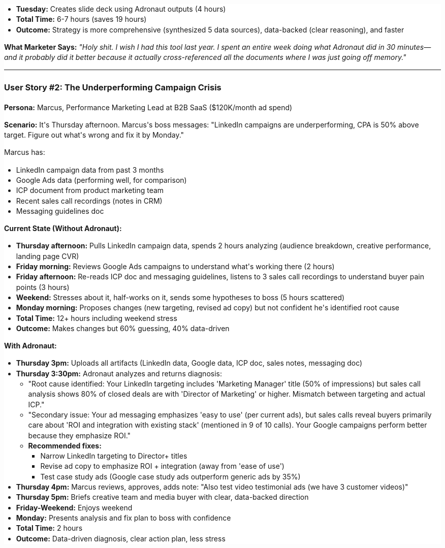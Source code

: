 - **Tuesday:** Creates slide deck using Adronaut outputs (4 hours)
- **Total Time:** 6-7 hours (saves 19 hours)
- **Outcome:** Strategy is more comprehensive (synthesized 5 data sources), data-backed (clear reasoning), and faster

**What Marketer Says:**
_"Holy shit. I wish I had this tool last year. I spent an entire week doing what Adronaut did in 30 minutes—and it probably did it better because it actually cross-referenced all the documents where I was just going off memory."_

---

### User Story #2: The Underperforming Campaign Crisis

**Persona:** Marcus, Performance Marketing Lead at B2B SaaS ($120K/month ad spend)

**Scenario:**
It's Thursday afternoon. Marcus's boss messages: "LinkedIn campaigns are underperforming, CPA is 50% above target. Figure out what's wrong and fix it by Monday."

Marcus has:
- LinkedIn campaign data from past 3 months
- Google Ads data (performing well, for comparison)
- ICP document from product marketing team
- Recent sales call recordings (notes in CRM)
- Messaging guidelines doc

**Current State (Without Adronaut):**
- **Thursday afternoon:** Pulls LinkedIn campaign data, spends 2 hours analyzing (audience breakdown, creative performance, landing page CVR)
- **Friday morning:** Reviews Google Ads campaigns to understand what's working there (2 hours)
- **Friday afternoon:** Re-reads ICP doc and messaging guidelines, listens to 3 sales call recordings to understand buyer pain points (3 hours)
- **Weekend:** Stresses about it, half-works on it, sends some hypotheses to boss (5 hours scattered)
- **Monday morning:** Proposes changes (new targeting, revised ad copy) but not confident he's identified root cause
- **Total Time:** 12+ hours including weekend stress
- **Outcome:** Makes changes but 60% guessing, 40% data-driven

**With Adronaut:**
- **Thursday 3pm:** Uploads all artifacts (LinkedIn data, Google data, ICP doc, sales notes, messaging doc)
- **Thursday 3:30pm:** Adronaut analyzes and returns diagnosis:
  - "Root cause identified: Your LinkedIn targeting includes 'Marketing Manager' title (50% of impressions) but sales call analysis shows 80% of closed deals are with 'Director of Marketing' or higher. Mismatch between targeting and actual ICP."
  - "Secondary issue: Your ad messaging emphasizes 'easy to use' (per current ads), but sales calls reveal buyers primarily care about 'ROI and integration with existing stack' (mentioned in 9 of 10 calls). Your Google campaigns perform better because they emphasize ROI."
  - **Recommended fixes:**
    - Narrow LinkedIn targeting to Director+ titles
    - Revise ad copy to emphasize ROI + integration (away from 'ease of use')
    - Test case study ads (Google case study ads outperform generic ads by 35%)
- **Thursday 4pm:** Marcus reviews, approves, adds note: "Also test video testimonial ads (we have 3 customer videos)"
- **Thursday 5pm:** Briefs creative team and media buyer with clear, data-backed direction
- **Friday-Weekend:** Enjoys weekend
- **Monday:** Presents analysis and fix plan to boss with confidence
- **Total Time:** 2 hours
- **Outcome:** Data-driven diagnosis, clear action plan, less stress
